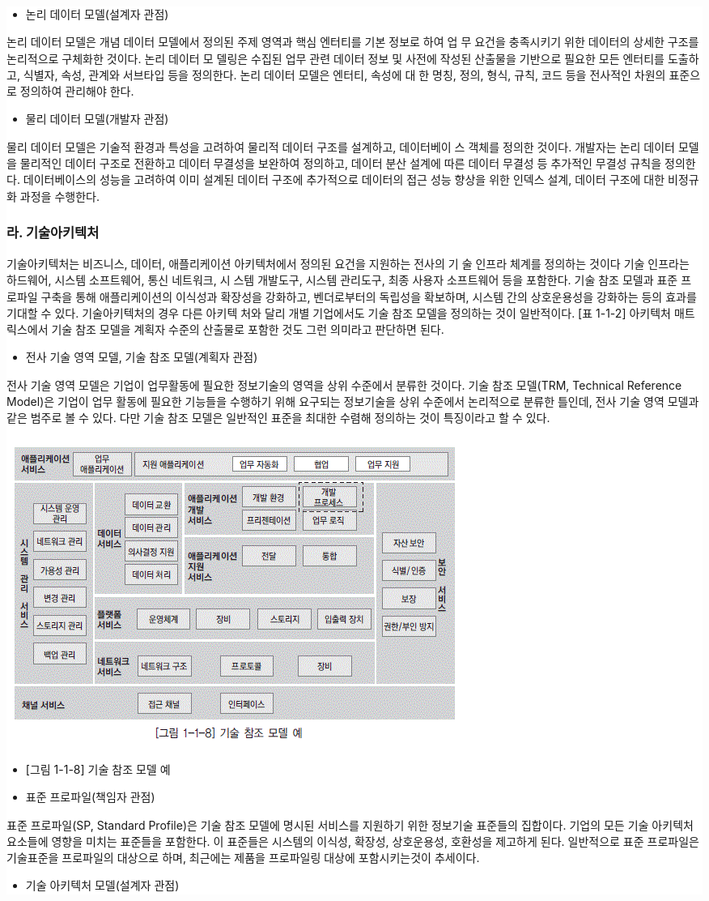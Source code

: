 * 논리 데이터 모델(설계자 관점)

논리 데이터 모델은 개념 데이터 모델에서 정의된 주제 영역과 핵심 엔터티를 기본 정보로 하여 업 무 요건을 충족시키기 위한 데이터의 상세한 구조를 논리적으로 구체화한 것이다. 논리 데이터 모 델링은 수집된 업무 관련 데이터 정보 및 사전에 작성된 산출물을 기반으로 필요한 모든 엔터티를 도출하고, 식별자, 속성, 관계와 서브타입 등을 정의한다. 논리 데이터 모델은 엔터티, 속성에 대 한 명칭, 정의, 형식, 규칙, 코드 등을 전사적인 차원의 표준으로 정의하여 관리해야 한다.

* 물리 데이터 모델(개발자 관점)

물리 데이터 모델은 기술적 환경과 특성을 고려하여 물리적 데이터 구조를 설계하고, 데이터베이 스 객체를 정의한 것이다. 개발자는 논리 데이터 모델을 물리적인 데이터 구조로 전환하고 데이터 무결성을 보완하여 정의하고, 데이터 분산 설계에 따른 데이터 무결성 등 추가적인 무결성 규칙을 정의한다. 데이터베이스의 성능을 고려하여 이미 설계된 데이터 구조에 추가적으로 데이터의 접근 성능 향상을 위한 인덱스 설계, 데이터 구조에 대한 비정규화 과정을 수행한다.

### 라. 기술아키텍처

기술아키텍처는 비즈니스, 데이터, 애플리케이션 아키텍처에서 정의된 요건을 지원하는 전사의 기 술 인프라 체계를 정의하는 것이다 기술 인프라는 하드웨어, 시스템 소프트웨어, 통신 네트워크, 시 스템 개발도구, 시스템 관리도구, 최종 사용자 소프트웨어 등을 포함한다. 기술 참조 모델과 표준 프 로파일 구축을 통해 애플리케이션의 이식성과 확장성을 강화하고, 벤더로부터의 독립성을 확보하며, 시스템 간의 상호운용성을 강화하는 등의 효과를 기대할 수 있다. 기술아키텍처의 경우 다른 아키텍 처와 달리 개별 기업에서도 기술 참조 모델을 정의하는 것이 일반적이다. [표 1-1-2] 아키텍처 매트 릭스에서 기술 참조 모델을 계획자 수준의 산출물로 포함한 것도 그런 의미라고 판단하면 된다.

* 전사 기술 영역 모델, 기술 참조 모델(계획자 관점)

전사 기술 영역 모델은 기업이 업무활동에 필요한 정보기술의 영역을 상위 수준에서 분류한 것이다. 기술 참조 모델(TRM, Technical Reference Model)은 기업이 업무 활동에 필요한 기능들을 수행하기 위해 요구되는 정보기술을 상위 수준에서 논리적으로 분류한 틀인데, 전사 기술 영역 모델과 같은 범주로 볼 수 있다. 다만 기술 참조 모델은 일반적인 표준을 최대한 수렴해 정의하는 것이 특징이라고 할 수 있다.

![](../images_files/060118_edu_06.gif)

  * [그림 1-1-8] 기술 참조 모델 예

* 표준 프로파일(책임자 관점)

표준 프로파일(SP, Standard Profile)은 기술 참조 모델에 명시된 서비스를 지원하기 위한 정보기술 표준들의 집합이다. 기업의 모든 기술 아키텍처 요소들에 영향을 미치는 표준들을 포함한다. 이 표준들은 시스템의 이식성, 확장성, 상호운용성, 호환성을 제고하게 된다. 일반적으로 표준 프로파일은 기술표준을 프로파일의 대상으로 하며, 최근에는 제품을 프로파일링 대상에 포함시키는것이 추세이다.

* 기술 아키텍처 모델(설계자 관점)
